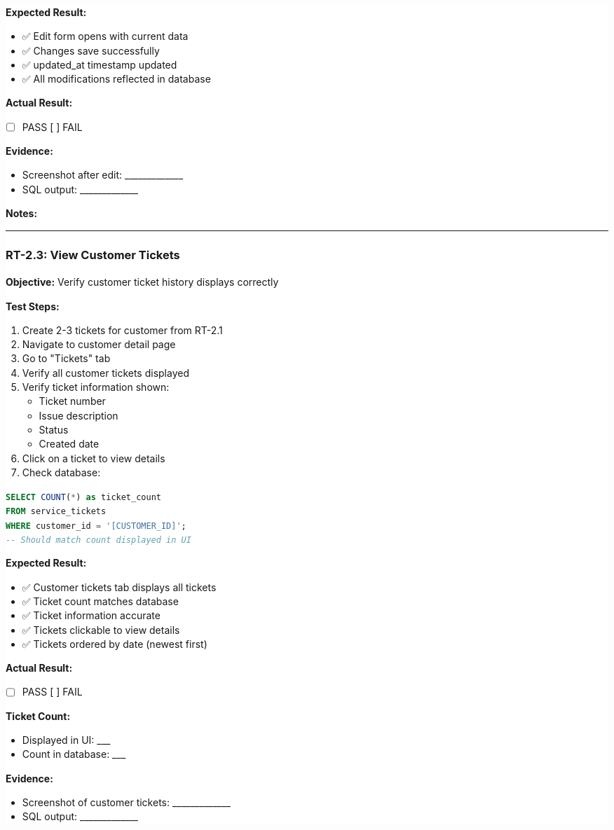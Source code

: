**Expected Result:**
- ✅ Edit form opens with current data
- ✅ Changes save successfully
- ✅ updated_at timestamp updated
- ✅ All modifications reflected in database

**Actual Result:**
- [ ] PASS [ ] FAIL

**Evidence:**
- Screenshot after edit: _____________
- SQL output: _____________

**Notes:**

---

### RT-2.3: View Customer Tickets
**Objective:** Verify customer ticket history displays correctly

**Test Steps:**
1. Create 2-3 tickets for customer from RT-2.1
2. Navigate to customer detail page
3. Go to "Tickets" tab
4. Verify all customer tickets displayed
5. Verify ticket information shown:
   - Ticket number
   - Issue description
   - Status
   - Created date
6. Click on a ticket to view details
7. Check database:

```sql
SELECT COUNT(*) as ticket_count
FROM service_tickets
WHERE customer_id = '[CUSTOMER_ID]';
-- Should match count displayed in UI
```

**Expected Result:**
- ✅ Customer tickets tab displays all tickets
- ✅ Ticket count matches database
- ✅ Ticket information accurate
- ✅ Tickets clickable to view details
- ✅ Tickets ordered by date (newest first)

**Actual Result:**
- [ ] PASS [ ] FAIL

**Ticket Count:**
- Displayed in UI: ___
- Count in database: ___

**Evidence:**
- Screenshot of customer tickets: _____________
- SQL output: _____________
